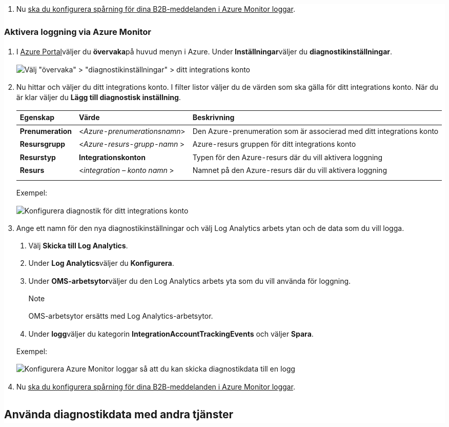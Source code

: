 1. Nu [ska du konfigurera spårning för dina B2B-meddelanden i Azure Monitor loggar](../logic-apps/logic-apps-track-b2b-messages-omsportal.md).

<a name="azure-monitor-service"></a>

### <a name="turn-on-logging-through-azure-monitor"></a>Aktivera loggning via Azure Monitor

1. I [Azure Portal](https://portal.azure.com)väljer du **övervaka**på huvud menyn i Azure. Under **Inställningar**väljer du **diagnostikinställningar**. 

   ![Välj "övervaka" > "diagnostikinställningar" > ditt integrations konto](media/logic-apps-monitor-b2b-message/monitor-diagnostics-settings.png)

1. Nu hittar och väljer du ditt integrations konto. I filter listor väljer du de värden som ska gälla för ditt integrations konto.
När du är klar väljer du **Lägg till diagnostisk inställning**.

   | Egenskap | Värde | Beskrivning | 
   |----------|-------|-------------|
   | **Prenumeration** | <*Azure-prenumerationsnamn*> | Den Azure-prenumeration som är associerad med ditt integrations konto | 
   | **Resursgrupp** | <*Azure-resurs-grupp-namn* > | Azure-resurs gruppen för ditt integrations konto | 
   | **Resurstyp** | **Integrationskonton** | Typen för den Azure-resurs där du vill aktivera loggning | 
   | **Resurs** | <*integration – konto namn* > | Namnet på den Azure-resurs där du vill aktivera loggning | 
   ||||  

   Exempel:

   ![Konfigurera diagnostik för ditt integrations konto](media/logic-apps-monitor-b2b-message/turn-on-diagnostics-integration-account.png)

1. Ange ett namn för den nya diagnostikinställningar och välj Log Analytics arbets ytan och de data som du vill logga.

   1. Välj **Skicka till Log Analytics**. 

   1. Under **Log Analytics**väljer du **Konfigurera**. 

   1. Under **OMS-arbetsytor**väljer du den Log Analytics arbets yta som du vill använda för loggning. 

      > [!NOTE]
      > OMS-arbetsytor ersätts med Log Analytics-arbetsytor. 

   1. Under **logg**väljer du kategorin **IntegrationAccountTrackingEvents** och väljer **Spara**.

   Exempel: 

   ![Konfigurera Azure Monitor loggar så att du kan skicka diagnostikdata till en logg](media/logic-apps-monitor-b2b-message/send-diagnostics-data-log-analytics-workspace.png)

1. Nu [ska du konfigurera spårning för dina B2B-meddelanden i Azure Monitor loggar](../logic-apps/logic-apps-track-b2b-messages-omsportal.md).

## <a name="use-diagnostic-data-with-other-services"></a>Använda diagnostikdata med andra tjänster
